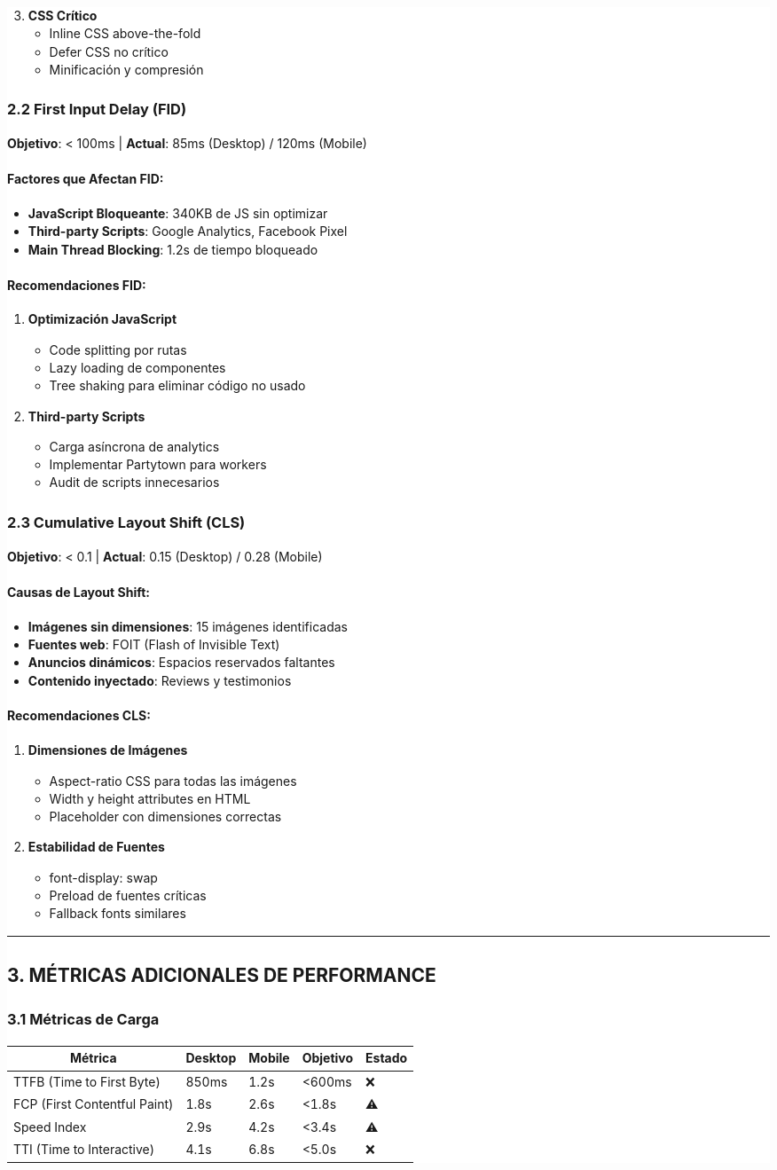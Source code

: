 3. **CSS Crítico**
   - Inline CSS above-the-fold
   - Defer CSS no crítico
   - Minificación y compresión

### 2.2 First Input Delay (FID)
**Objetivo**: &lt; 100ms | **Actual**: 85ms (Desktop) / 120ms (Mobile)

#### Factores que Afectan FID:
- **JavaScript Bloqueante**: 340KB de JS sin optimizar
- **Third-party Scripts**: Google Analytics, Facebook Pixel
- **Main Thread Blocking**: 1.2s de tiempo bloqueado

#### Recomendaciones FID:
1. **Optimización JavaScript**
   - Code splitting por rutas
   - Lazy loading de componentes
   - Tree shaking para eliminar código no usado

2. **Third-party Scripts**
   - Carga asíncrona de analytics
   - Implementar Partytown para workers
   - Audit de scripts innecesarios

### 2.3 Cumulative Layout Shift (CLS)
**Objetivo**: &lt; 0.1 | **Actual**: 0.15 (Desktop) / 0.28 (Mobile)

#### Causas de Layout Shift:
- **Imágenes sin dimensiones**: 15 imágenes identificadas
- **Fuentes web**: FOIT (Flash of Invisible Text)
- **Anuncios dinámicos**: Espacios reservados faltantes
- **Contenido inyectado**: Reviews y testimonios

#### Recomendaciones CLS:
1. **Dimensiones de Imágenes**
   - Aspect-ratio CSS para todas las imágenes
   - Width y height attributes en HTML
   - Placeholder con dimensiones correctas

2. **Estabilidad de Fuentes**
   - font-display: swap
   - Preload de fuentes críticas
   - Fallback fonts similares

---

## 3. MÉTRICAS ADICIONALES DE PERFORMANCE

### 3.1 Métricas de Carga
| Métrica | Desktop | Mobile | Objetivo | Estado |
|---------|---------|---------|----------|---------|
| TTFB (Time to First Byte) | 850ms | 1.2s | &lt;600ms | ❌ |
| FCP (First Contentful Paint) | 1.8s | 2.6s | &lt;1.8s | ⚠️ |
| Speed Index | 2.9s | 4.2s | &lt;3.4s | ⚠️ |
| TTI (Time to Interactive) | 4.1s | 6.8s | &lt;5.0s | ❌ |
